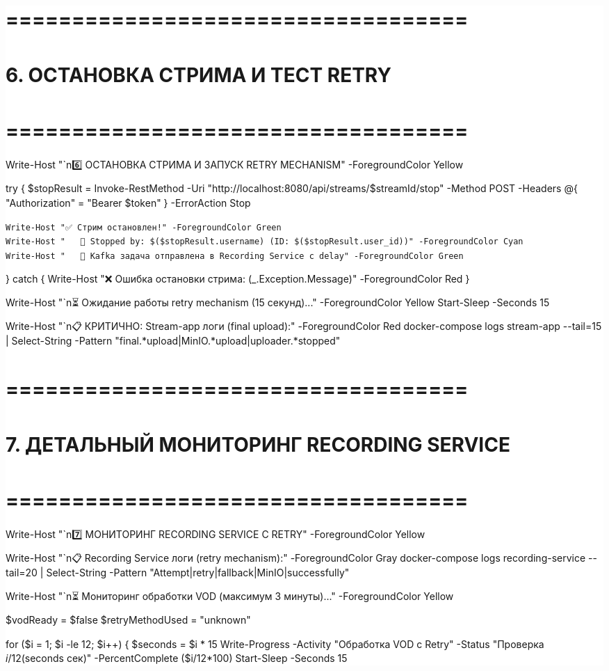 # ===================================
# 6. ОСТАНОВКА СТРИМА И ТЕСТ RETRY
# ===================================

Write-Host "`n6️⃣ ОСТАНОВКА СТРИМА И ЗАПУСК RETRY MECHANISM" -ForegroundColor Yellow

try {
    $stopResult = Invoke-RestMethod -Uri "http://localhost:8080/api/streams/$streamId/stop" -Method POST -Headers @{
        "Authorization" = "Bearer $token"
    } -ErrorAction Stop
    
    Write-Host "✅ Стрим остановлен!" -ForegroundColor Green
    Write-Host "   👤 Stopped by: $($stopResult.username) (ID: $($stopResult.user_id))" -ForegroundColor Cyan
    Write-Host "   📨 Kafka задача отправлена в Recording Service с delay" -ForegroundColor Green
} catch {
    Write-Host "❌ Ошибка остановки стрима: $($_.Exception.Message)" -ForegroundColor Red
}

Write-Host "`n⏳ Ожидание работы retry mechanism (15 секунд)..." -ForegroundColor Yellow
Start-Sleep -Seconds 15

Write-Host "`n📋 КРИТИЧНО: Stream-app логи (final upload):" -ForegroundColor Red
docker-compose logs stream-app --tail=15 | Select-String -Pattern "final.*upload|MinIO.*upload|uploader.*stopped"

# ===================================
# 7. ДЕТАЛЬНЫЙ МОНИТОРИНГ RECORDING SERVICE
# ===================================

Write-Host "`n7️⃣ МОНИТОРИНГ RECORDING SERVICE С RETRY" -ForegroundColor Yellow

Write-Host "`n📋 Recording Service логи (retry mechanism):" -ForegroundColor Gray
docker-compose logs recording-service --tail=20 | Select-String -Pattern "Attempt|retry|fallback|MinIO|successfully"

Write-Host "`n⏳ Мониторинг обработки VOD (максимум 3 минуты)..." -ForegroundColor Yellow

$vodReady = $false
$retryMethodUsed = "unknown"

for ($i = 1; $i -le 12; $i++) {
    $seconds = $i * 15
    Write-Progress -Activity "Обработка VOD с Retry" -Status "Проверка $i/12 ($seconds сек)" -PercentComplete ($i/12*100)
    Start-Sleep -Seconds 15
    